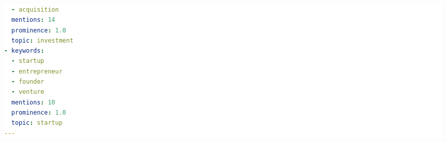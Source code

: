 ```yaml
  - acquisition
  mentions: 14
  prominence: 1.0
  topic: investment
- keywords:
  - startup
  - entrepreneur
  - founder
  - venture
  mentions: 10
  prominence: 1.0
  topic: startup
---
```




